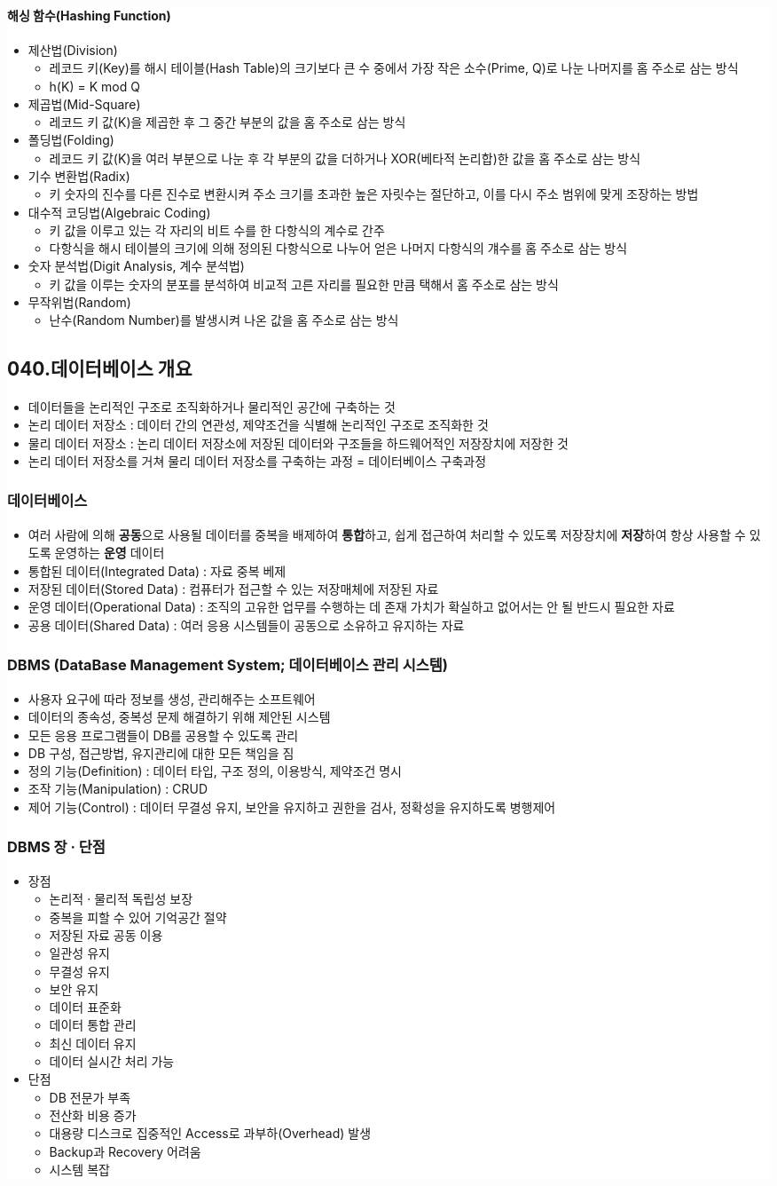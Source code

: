 #### 해싱 함수(Hashing Function)
- 제산법(Division)
    - 레코드 키(Key)를 해시 테이블(Hash Table)의 크기보다 큰 수 중에서 가장 작은 소수(Prime, Q)로 나눈 나머지를 홈 주소로 삼는 방식
    - h(K) = K mod Q
- 제곱법(Mid-Square)
    - 레코드 키 값(K)을 제곱한 후 그 중간 부분의 값을 홈 주소로 삼는 방식
- 폴딩법(Folding)
    - 레코드 키 값(K)을 여러 부분으로 나눈 후 각 부분의 값을 더하거나 XOR(베타적 논리합)한 값을 홈 주소로 삼는 방식
- 기수 변환법(Radix)
    - 키 숫자의 진수를 다른 진수로 변환시켜 주소 크기를 초과한 높은 자릿수는 절단하고, 이를 다시 주소 범위에 맞게 조장하는 방법
- 대수적 코딩법(Algebraic Coding)
    - 키 값을 이루고 있는 각 자리의 비트 수를 한 다항식의 계수로 간주
    - 다항식을 해시 테이블의 크기에 의해 정의된 다항식으로 나누어 얻은 나머지 다항식의 걔수를 홈 주소로 삼는 방식
- 숫자 분석법(Digit Analysis, 계수 분석법)
    - 키 값을 이루는 숫자의 분포를 분석하여 비교적 고른 자리를 필요한 만큼 택해서 홈 주소로 삼는 방식
- 무작위법(Random)
    - 난수(Random Number)를 발생시켜 나온 값을 홈 주소로 삼는 방식

## 040.데이터베이스 개요
- 데이터들을 논리적인 구조로 조직화하거나 물리적인 공간에 구축하는 것
- 논리 데이터 저장소 : 데이터 간의 연관성, 제약조건을 식별해 논리적인 구조로 조직화한 것
- 물리 데이터 저장소 : 논리 데이터 저장소에 저장된 데이터와 구조들을 하드웨어적인 저장장치에 저장한 것
- 논리 데이터 저장소를 거쳐 물리 데이터 저장소를 구축하는 과정 = 데이터베이스 구축과정

### 데이터베이스
- 여러 사람에 의해 **공동**으로 사용될 데이터를 중복을 배제하여 **통합**하고, 쉽게 접근하여 처리할 수 있도록 저장장치에 **저장**하여 항상 사용할 수 있도록 운영하는 **운영** 데이터
- 통합된 데이터(Integrated Data) : 자료 중복 베제
- 저장된 데이터(Stored Data) : 컴퓨터가 접근할 수 있는 저장매체에 저장된 자료
- 운영 데이터(Operational Data) : 조직의 고유한 업무를 수행하는 데 존재 가치가 확실하고 없어서는 안 될 반드시 필요한 자료
- 공용 데이터(Shared Data) : 여러 응용 시스템들이 공동으로 소유하고 유지하는 자료

### DBMS (DataBase Management System; 데이터베이스 관리 시스템)
- 사용자 요구에 따라 정보를 생성, 관리해주는 소프트웨어
- 데이터의 종속성, 중복성 문제 해결하기 위해 제안된 시스템
- 모든 응용 프로그램들이 DB를 공용할 수 있도록 관리
- DB 구성, 접근방법, 유지관리에 대한 모든 책임을 짐
- 정의 기능(Definition) : 데이터 타입, 구조 정의, 이용방식, 제약조건 명시
- 조작 기능(Manipulation) : CRUD
- 제어 기능(Control) : 데이터 무결성 유지, 보안을 유지하고 권한을 검사, 정확성을 유지하도록 병행제어

### DBMS 장 · 단점
- 장점
    - 논리적 · 물리적 독립성 보장
    - 중복을 피할 수 있어 기억공간 절약
    - 저장된 자료 공동 이용
    - 일관성 유지
    - 무결성 유지
    - 보안 유지
    - 데이터 표준화
    - 데이터 통합 관리
    - 최신 데이터 유지
    - 데이터 실시간 처리 가능
- 단점
    - DB 전문가 부족
    - 전산화 비용 증가
    - 대용량 디스크로 집중적인 Access로 과부하(Overhead) 발생
    - Backup과 Recovery 어려움
    - 시스템 복잡
